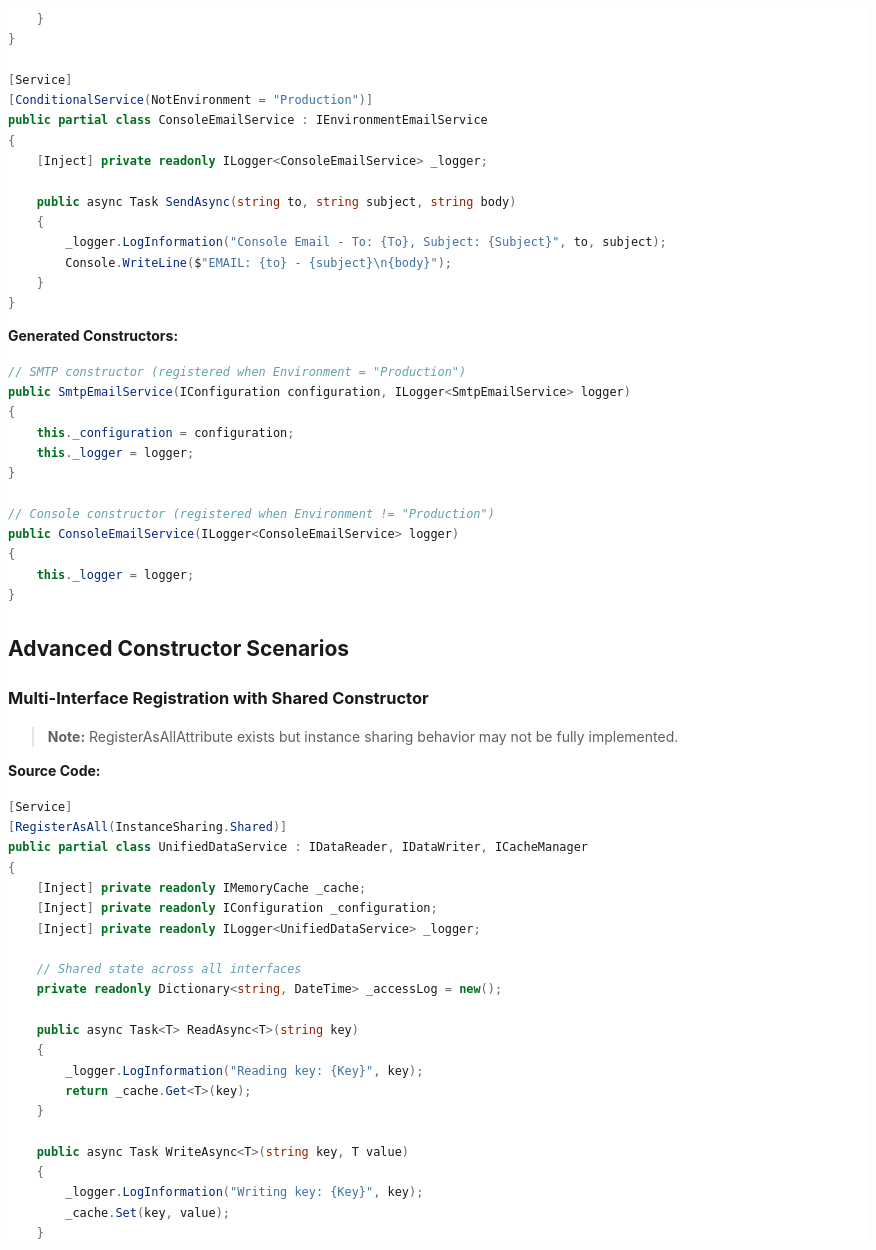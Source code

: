 ```csharp
    }
}

[Service]
[ConditionalService(NotEnvironment = "Production")]
public partial class ConsoleEmailService : IEnvironmentEmailService
{
    [Inject] private readonly ILogger<ConsoleEmailService> _logger;
    
    public async Task SendAsync(string to, string subject, string body)
    {
        _logger.LogInformation("Console Email - To: {To}, Subject: {Subject}", to, subject);
        Console.WriteLine($"EMAIL: {to} - {subject}\n{body}");
    }
}
```

**Generated Constructors:**
```csharp
// SMTP constructor (registered when Environment = "Production")
public SmtpEmailService(IConfiguration configuration, ILogger<SmtpEmailService> logger)
{
    this._configuration = configuration;
    this._logger = logger;
}

// Console constructor (registered when Environment != "Production")
public ConsoleEmailService(ILogger<ConsoleEmailService> logger)
{
    this._logger = logger;
}
```

## Advanced Constructor Scenarios

### Multi-Interface Registration with Shared Constructor

> **Note:** RegisterAsAllAttribute exists but instance sharing behavior may not be fully implemented.

**Source Code:**
```csharp
[Service]
[RegisterAsAll(InstanceSharing.Shared)]
public partial class UnifiedDataService : IDataReader, IDataWriter, ICacheManager
{
    [Inject] private readonly IMemoryCache _cache;
    [Inject] private readonly IConfiguration _configuration;
    [Inject] private readonly ILogger<UnifiedDataService> _logger;
    
    // Shared state across all interfaces
    private readonly Dictionary<string, DateTime> _accessLog = new();
    
    public async Task<T> ReadAsync<T>(string key) 
    { 
        _logger.LogInformation("Reading key: {Key}", key);
        return _cache.Get<T>(key); 
    }
    
    public async Task WriteAsync<T>(string key, T value) 
    { 
        _logger.LogInformation("Writing key: {Key}", key);
        _cache.Set(key, value); 
    }
```